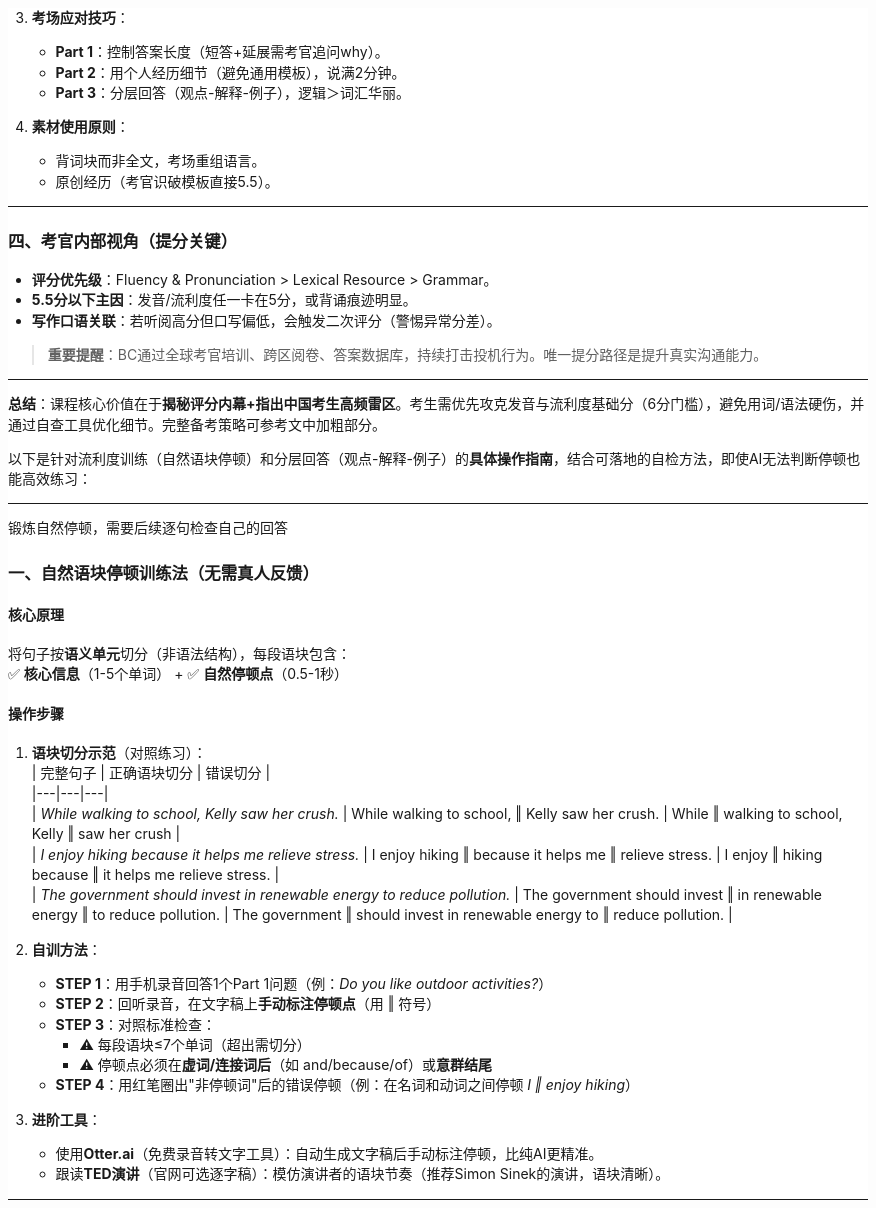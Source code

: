 3. **考场应对技巧**：  
   - **Part 1**：控制答案长度（短答+延展需考官追问why）。  
   - **Part 2**：用个人经历细节（避免通用模板），说满2分钟。  
   - **Part 3**：分层回答（观点-解释-例子），逻辑＞词汇华丽。

4. **素材使用原则**：  
   - 背词块而非全文，考场重组语言。  
   - 原创经历（考官识破模板直接5.5）。

---

### **四、考官内部视角（提分关键）**
- **评分优先级**：Fluency & Pronunciation > Lexical Resource > Grammar。  
- **5.5分以下主因**：发音/流利度任一卡在5分，或背诵痕迹明显。  
- **写作口语关联**：若听阅高分但口写偏低，会触发二次评分（警惕异常分差）。  

> **重要提醒**：BC通过全球考官培训、跨区阅卷、答案数据库，持续打击投机行为。唯一提分路径是提升真实沟通能力。

---
**总结**：课程核心价值在于**揭秘评分内幕+指出中国考生高频雷区**。考生需优先攻克发音与流利度基础分（6分门槛），避免用词/语法硬伤，并通过自查工具优化细节。完整备考策略可参考文中加粗部分。

以下是针对流利度训练（自然语块停顿）和分层回答（观点-解释-例子）的**具体操作指南**，结合可落地的自检方法，即使AI无法判断停顿也能高效练习：

---

锻炼自然停顿，需要后续逐句检查自己的回答
### **一、自然语块停顿训练法（无需真人反馈）**
#### **核心原理**  
将句子按**语义单元**切分（非语法结构），每段语块包含：  
✅ **核心信息**（1-5个单词） + ✅ **自然停顿点**（0.5-1秒）

#### **操作步骤**  
1. **语块切分示范**（对照练习）：  
   | 完整句子 | 正确语块切分 | 错误切分 |  
   |---|---|---|  
   | *While walking to school, Kelly saw her crush.* | While walking to school, ‖ Kelly saw her crush. | While ‖ walking to school, Kelly ‖ saw her crush |  
   | *I enjoy hiking because it helps me relieve stress.* | I enjoy hiking ‖ because it helps me ‖ relieve stress. | I enjoy ‖ hiking because ‖ it helps me relieve stress. |  
   | *The government should invest in renewable energy to reduce pollution.* | The government should invest ‖ in renewable energy ‖ to reduce pollution. | The government ‖ should invest in renewable energy to ‖ reduce pollution. |  

2. **自训方法**：  
   - **STEP 1**：用手机录音回答1个Part 1问题（例：*Do you like outdoor activities?*）  
   - **STEP 2**：回听录音，在文字稿上**手动标注停顿点**（用 ‖ 符号）  
   - **STEP 3**：对照标准检查：  
     - ⚠️ 每段语块≤7个单词（超出需切分）  
     - ⚠️ 停顿点必须在**虚词/连接词后**（如 and/because/of）或**意群结尾**  
   - **STEP 4**：用红笔圈出"非停顿词"后的错误停顿（例：在名词和动词之间停顿 *I ‖ enjoy hiking*）

3. **进阶工具**：  
   - 使用**Otter.ai**（免费录音转文字工具）：自动生成文字稿后手动标注停顿，比纯AI更精准。  
   - 跟读**TED演讲**（官网可选逐字稿）：模仿演讲者的语块节奏（推荐Simon Sinek的演讲，语块清晰）。

---
